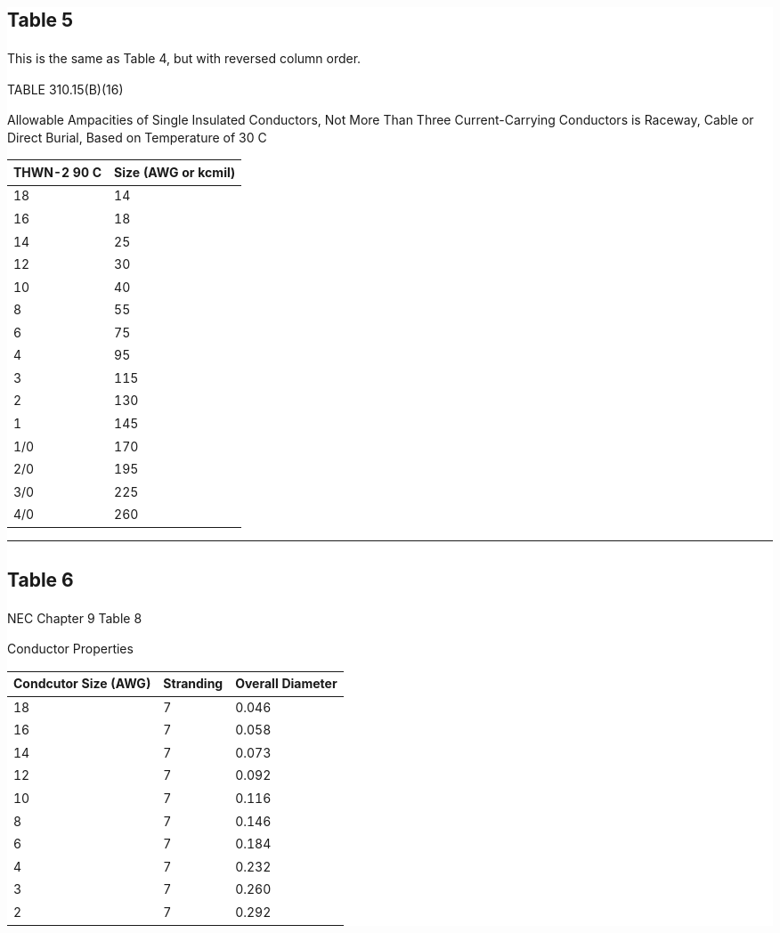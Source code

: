 


## Table 5
This is the same as Table 4, but with reversed column order.

TABLE 310.15(B)(16)

Allowable Ampacities of Single Insulated Conductors, Not More Than Three Current-Carrying Conductors is Raceway, Cable or Direct Burial, Based on Temperature of 30 C

| THWN-2 90 C | Size (AWG or kcmil) |
|:------------|:--------------------|
| 18          | 14                  |
| 16          | 18                  |
| 14          | 25                  |
| 12          | 30                  |
| 10          | 40                  |
| 8           | 55                  |
| 6           | 75                  |
| 4           | 95                  |
| 3           | 115                 |
| 2           | 130                 |
| 1           | 145                 |
| 1/0         | 170                 |
| 2/0         | 195                 |
| 3/0         | 225                 |
| 4/0         | 260                 |


---

## Table 6
NEC Chapter 9 Table 8

Conductor Properties

| Condcutor Size (AWG) | Stranding | Overall Diameter |
|:---------------------|:----------|:-----------------|
| 18                   | 7         | 0.046            |
| 16                   | 7         | 0.058            |
| 14                   | 7         | 0.073            |
| 12                   | 7         | 0.092            |
| 10                   | 7         | 0.116            |
| 8                    | 7         | 0.146            |
| 6                    | 7         | 0.184            |
| 4                    | 7         | 0.232            |
| 3                    | 7         | 0.260            |
| 2                    | 7         | 0.292            |